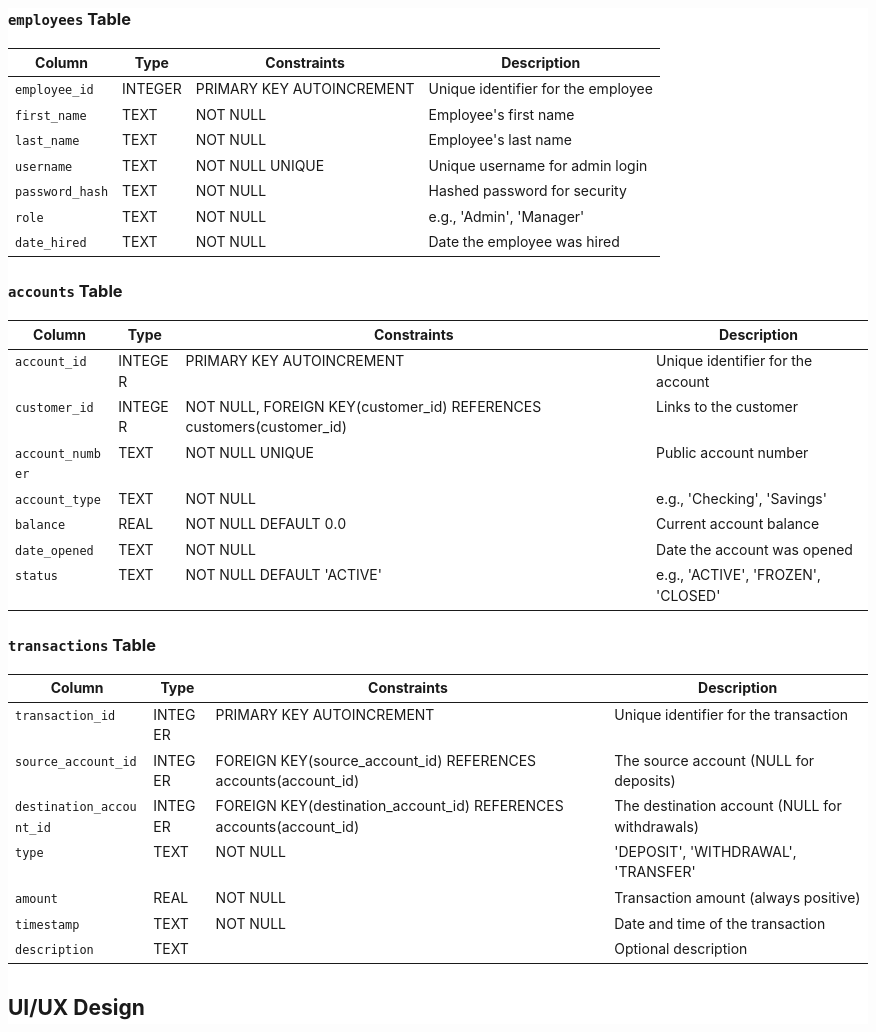 ### `employees` Table

| Column          | Type    | Constraints               | Description                        |
| --------------- | ------- | ------------------------- | ---------------------------------- |
| `employee_id`   | INTEGER | PRIMARY KEY AUTOINCREMENT | Unique identifier for the employee |
| `first_name`    | TEXT    | NOT NULL                  | Employee's first name              |
| `last_name`     | TEXT    | NOT NULL                  | Employee's last name               |
| `username`      | TEXT    | NOT NULL UNIQUE           | Unique username for admin login    |
| `password_hash` | TEXT    | NOT NULL                  | Hashed password for security       |
| `role`          | TEXT    | NOT NULL                  | e.g., 'Admin', 'Manager'           |
| `date_hired`    | TEXT    | NOT NULL                  | Date the employee was hired        |

### `accounts` Table

| Column           | Type    | Constraints                                                          | Description                        |
| ---------------- | ------- | -------------------------------------------------------------------- | ---------------------------------- |
| `account_id`     | INTEGER | PRIMARY KEY AUTOINCREMENT                                            | Unique identifier for the account  |
| `customer_id`    | INTEGER | NOT NULL, FOREIGN KEY(customer_id) REFERENCES customers(customer_id) | Links to the customer              |
| `account_number` | TEXT    | NOT NULL UNIQUE                                                      | Public account number              |
| `account_type`   | TEXT    | NOT NULL                                                             | e.g., 'Checking', 'Savings'        |
| `balance`        | REAL    | NOT NULL DEFAULT 0.0                                                 | Current account balance            |
| `date_opened`    | TEXT    | NOT NULL                                                             | Date the account was opened        |
| `status`         | TEXT    | NOT NULL DEFAULT 'ACTIVE'                                            | e.g., 'ACTIVE', 'FROZEN', 'CLOSED' |

### `transactions` Table

| Column                   | Type    | Constraints                                                         | Description                                    |
| ------------------------ | ------- | ------------------------------------------------------------------- | ---------------------------------------------- |
| `transaction_id`         | INTEGER | PRIMARY KEY AUTOINCREMENT                                           | Unique identifier for the transaction          |
| `source_account_id`      | INTEGER | FOREIGN KEY(source_account_id) REFERENCES accounts(account_id)      | The source account (NULL for deposits)         |
| `destination_account_id` | INTEGER | FOREIGN KEY(destination_account_id) REFERENCES accounts(account_id) | The destination account (NULL for withdrawals) |
| `type`                   | TEXT    | NOT NULL                                                            | 'DEPOSIT', 'WITHDRAWAL', 'TRANSFER'            |
| `amount`                 | REAL    | NOT NULL                                                            | Transaction amount (always positive)           |
| `timestamp`              | TEXT    | NOT NULL                                                            | Date and time of the transaction               |
| `description`            | TEXT    |                                                                     | Optional description                           |

## UI/UX Design
